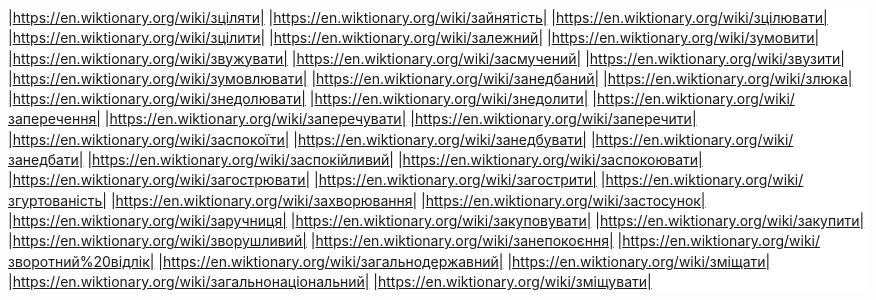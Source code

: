 |https://en.wiktionary.org/wiki/зціляти|
|https://en.wiktionary.org/wiki/зайнятість|
|https://en.wiktionary.org/wiki/зцілювати|
|https://en.wiktionary.org/wiki/зцілити|
|https://en.wiktionary.org/wiki/залежний|
|https://en.wiktionary.org/wiki/зумовити|
|https://en.wiktionary.org/wiki/звужувати|
|https://en.wiktionary.org/wiki/засмучений|
|https://en.wiktionary.org/wiki/звузити|
|https://en.wiktionary.org/wiki/зумовлювати|
|https://en.wiktionary.org/wiki/занедбаний|
|https://en.wiktionary.org/wiki/злюка|
|https://en.wiktionary.org/wiki/знедолювати|
|https://en.wiktionary.org/wiki/знедолити|
|https://en.wiktionary.org/wiki/заперечення|
|https://en.wiktionary.org/wiki/заперечувати|
|https://en.wiktionary.org/wiki/заперечити|
|https://en.wiktionary.org/wiki/заспокоїти|
|https://en.wiktionary.org/wiki/занедбувати|
|https://en.wiktionary.org/wiki/занедбати|
|https://en.wiktionary.org/wiki/заспокійливий|
|https://en.wiktionary.org/wiki/заспокоювати|
|https://en.wiktionary.org/wiki/загострювати|
|https://en.wiktionary.org/wiki/загострити|
|https://en.wiktionary.org/wiki/згуртованість|
|https://en.wiktionary.org/wiki/захворювання|
|https://en.wiktionary.org/wiki/застосунок|
|https://en.wiktionary.org/wiki/заручниця|
|https://en.wiktionary.org/wiki/закуповувати|
|https://en.wiktionary.org/wiki/закупити|
|https://en.wiktionary.org/wiki/зворушливий|
|https://en.wiktionary.org/wiki/занепокоєння|
|https://en.wiktionary.org/wiki/зворотний%20відлік|
|https://en.wiktionary.org/wiki/загальнодержавний|
|https://en.wiktionary.org/wiki/зміщати|
|https://en.wiktionary.org/wiki/загальнонаціональний|
|https://en.wiktionary.org/wiki/зміщувати|